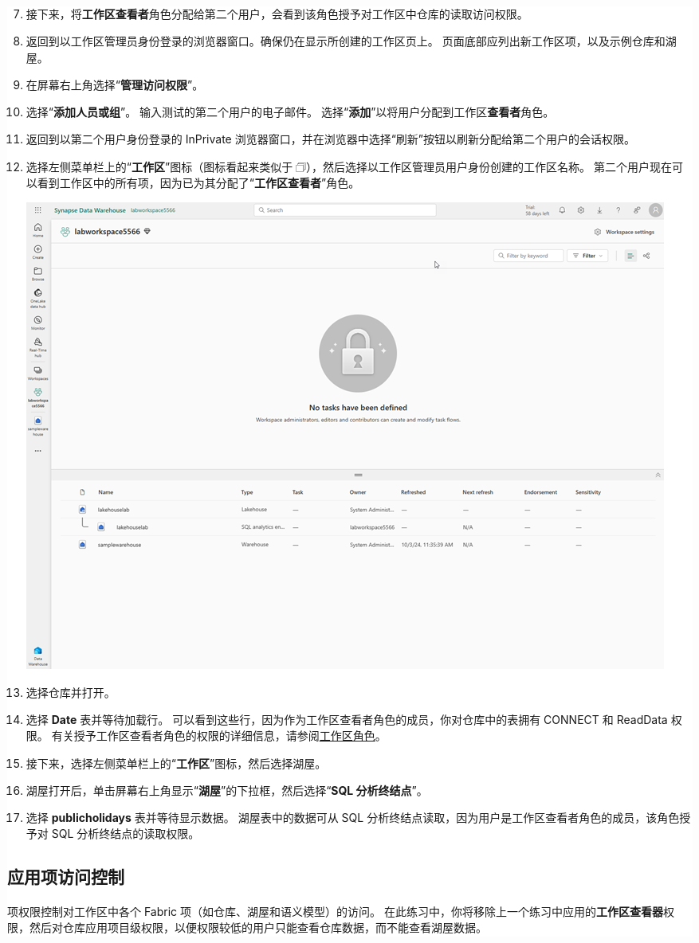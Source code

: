 7. 接下来，将**工作区查看者**角色分配给第二个用户，会看到该角色授予对工作区中仓库的读取访问权限。  
8. 返回到以工作区管理员身份登录的浏览器窗口。确保仍在显示所创建的工作区页上。 页面底部应列出新工作区项，以及示例仓库和湖屋。
9. 在屏幕右上角选择“**管理访问权限**”。
10. 选择“**添加人员或组**”。 输入测试的第二个用户的电子邮件。 选择“**添加**”以将用户分配到工作区**查看者**角色。 
11. 返回到以第二个用户身份登录的 InPrivate 浏览器窗口，并在浏览器中选择“刷新”按钮以刷新分配给第二个用户的会话权限。
12. 选择左侧菜单栏上的“**工作区**”图标（图标看起来类似于 &#128455;），然后选择以工作区管理员用户身份创建的工作区名称。 第二个用户现在可以看到工作区中的所有项，因为已为其分配了“**工作区查看者**”角色。

    ![Fabric 中工作区项的屏幕截图。](./Images/workspace-viewer-view.png)

13. 选择仓库并打开。
14. 选择 **Date** 表并等待加载行。 可以看到这些行，因为作为工作区查看者角色的成员，你对仓库中的表拥有 CONNECT 和 ReadData 权限。 有关授予工作区查看者角色的权限的详细信息，请参阅[工作区角色](https://learn.microsoft.com/en-us/fabric/data-warehouse/workspace-roles)。
15. 接下来，选择左侧菜单栏上的“**工作区**”图标，然后选择湖屋。
16. 湖屋打开后，单击屏幕右上角显示“**湖屋**”的下拉框，然后选择“**SQL 分析终结点**”。
17. 选择 **publicholidays** 表并等待显示数据。 湖屋表中的数据可从 SQL 分析终结点读取，因为用户是工作区查看者角色的成员，该角色授予对 SQL 分析终结点的读取权限。

## 应用项访问控制

项权限控制对工作区中各个 Fabric 项（如仓库、湖屋和语义模型）的访问。 在此练习中，你将移除上一个练习中应用的**工作区查看器**权限，然后对仓库应用项目级权限，以便权限较低的用户只能查看仓库数据，而不能查看湖屋数据。
